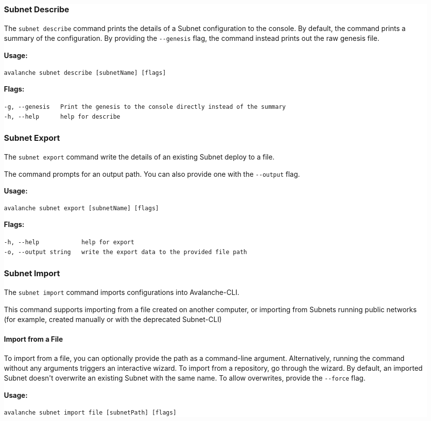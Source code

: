 

### Subnet Describe

The `subnet describe` command prints the details of a Subnet configuration to the console.
By default, the command prints a summary of the configuration. By providing the `--genesis`
flag, the command instead prints out the raw genesis file.

**Usage:**

```shell
avalanche subnet describe [subnetName] [flags]
```

**Flags:**

```shell
-g, --genesis   Print the genesis to the console directly instead of the summary
-h, --help      help for describe
```

### Subnet Export

The `subnet export` command write the details of an existing Subnet deploy to a file.

The command prompts for an output path. You can also provide one with
the `--output` flag.

**Usage:**

```shell
avalanche subnet export [subnetName] [flags]
```

**Flags:**

```shell
-h, --help            help for export
-o, --output string   write the export data to the provided file path
```

### Subnet Import

The `subnet import` command imports configurations into Avalanche-CLI.

This command supports importing from a file created on another computer,
or importing from Subnets running public networks
(for example, created manually or with the deprecated Subnet-CLI)

#### Import from a File

To import from a file, you can optionally provide the path as a command-line argument.
Alternatively, running the command without any arguments triggers an interactive wizard.
To import from a repository, go through the wizard. By default, an imported Subnet doesn't
overwrite an existing Subnet with the same name. To allow overwrites, provide the `--force`
flag.

**Usage:**

```shell
avalanche subnet import file [subnetPath] [flags]
```
